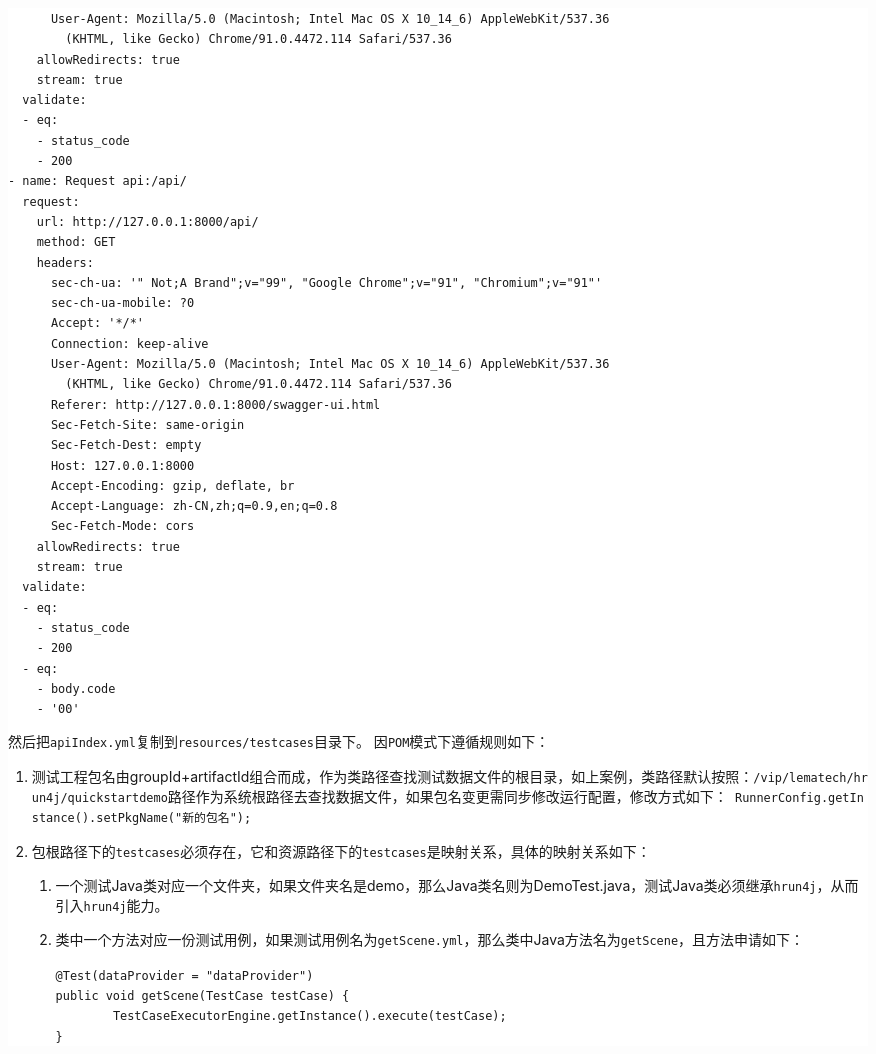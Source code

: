 ```
      User-Agent: Mozilla/5.0 (Macintosh; Intel Mac OS X 10_14_6) AppleWebKit/537.36
        (KHTML, like Gecko) Chrome/91.0.4472.114 Safari/537.36
    allowRedirects: true
    stream: true
  validate:
  - eq:
    - status_code
    - 200
- name: Request api:/api/
  request:
    url: http://127.0.0.1:8000/api/
    method: GET
    headers:
      sec-ch-ua: '" Not;A Brand";v="99", "Google Chrome";v="91", "Chromium";v="91"'
      sec-ch-ua-mobile: ?0
      Accept: '*/*'
      Connection: keep-alive
      User-Agent: Mozilla/5.0 (Macintosh; Intel Mac OS X 10_14_6) AppleWebKit/537.36
        (KHTML, like Gecko) Chrome/91.0.4472.114 Safari/537.36
      Referer: http://127.0.0.1:8000/swagger-ui.html
      Sec-Fetch-Site: same-origin
      Sec-Fetch-Dest: empty
      Host: 127.0.0.1:8000
      Accept-Encoding: gzip, deflate, br
      Accept-Language: zh-CN,zh;q=0.9,en;q=0.8
      Sec-Fetch-Mode: cors
    allowRedirects: true
    stream: true
  validate:
  - eq:
    - status_code
    - 200
  - eq:
    - body.code
    - '00'
```

然后把`apiIndex.yml`复制到`resources/testcases`目录下。
因`POM`模式下遵循规则如下：

1. 测试工程包名由groupId+artifactId组合而成，作为类路径查找测试数据文件的根目录，如上案例，类路径默认按照：`/vip/lematech/hrun4j/quickstartdemo`路径作为系统根路径去查找数据文件，如果包名变更需同步修改运行配置，修改方式如下：` RunnerConfig.getInstance().setPkgName("新的包名");`

2. 包根路径下的`testcases`必须存在，它和资源路径下的`testcases`是映射关系，具体的映射关系如下：
  
    1. 一个测试Java类对应一个文件夹，如果文件夹名是demo，那么Java类名则为DemoTest.java，测试Java类必须继承`hrun4j`，从而引入`hrun4j`能力。
    
    2. 类中一个方法对应一份测试用例，如果测试用例名为`getScene.yml`，那么类中Java方法名为`getScene`，且方法申请如下：
       
        ```
        @Test(dataProvider = "dataProvider")
        public void getScene(TestCase testCase) {
                TestCaseExecutorEngine.getInstance().execute(testCase);
        }
        ```
        